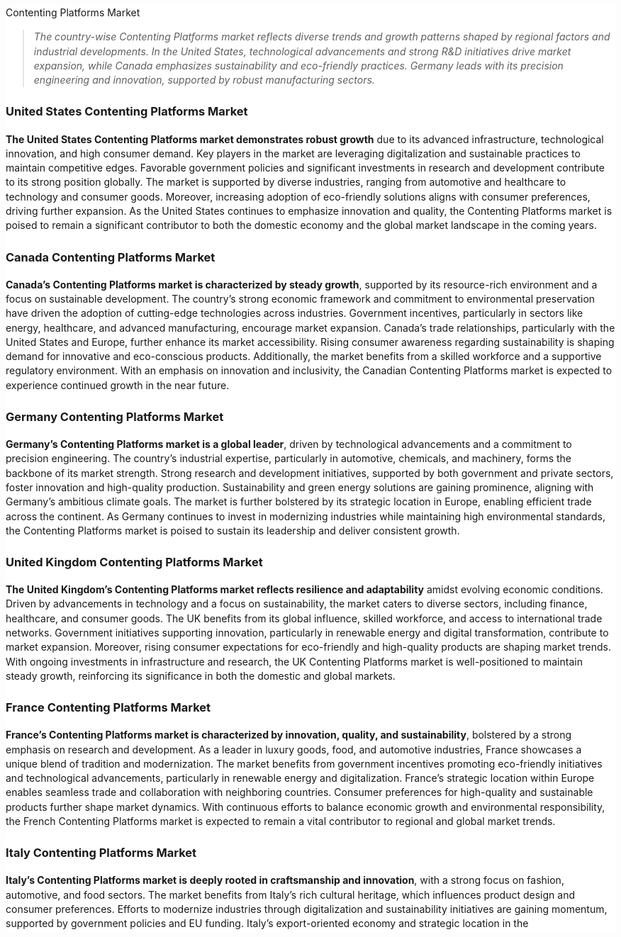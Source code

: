 Contenting Platforms Market<br /></span></h1><blockquote><p><em><span class="">The country-wise Contenting Platforms market reflects diverse trends and growth patterns shaped by regional factors and industrial developments. In the United States, technological advancements and strong R&amp;D initiatives drive market expansion, while Canada emphasizes sustainability and eco-friendly practices. Germany leads with its precision engineering and innovation, supported by robust manufacturing sectors.</span></em></p></blockquote><h3><strong>United States Contenting Platforms Market</strong></h3><p><strong>The United States Contenting Platforms market demonstrates robust growth</strong> due to its advanced infrastructure, technological innovation, and high consumer demand. Key players in the market are leveraging digitalization and sustainable practices to maintain competitive edges. Favorable government policies and significant investments in research and development contribute to its strong position globally. The market is supported by diverse industries, ranging from automotive and healthcare to technology and consumer goods. Moreover, increasing adoption of eco-friendly solutions aligns with consumer preferences, driving further expansion. As the United States continues to emphasize innovation and quality, the Contenting Platforms market is poised to remain a significant contributor to both the domestic economy and the global market landscape in the coming years.</p><h3><strong>Canada Contenting Platforms Market</strong></h3><p><strong>Canada&rsquo;s Contenting Platforms market is characterized by steady growth</strong>, supported by its resource-rich environment and a focus on sustainable development. The country&rsquo;s strong economic framework and commitment to environmental preservation have driven the adoption of cutting-edge technologies across industries. Government incentives, particularly in sectors like energy, healthcare, and advanced manufacturing, encourage market expansion. Canada&rsquo;s trade relationships, particularly with the United States and Europe, further enhance its market accessibility. Rising consumer awareness regarding sustainability is shaping demand for innovative and eco-conscious products. Additionally, the market benefits from a skilled workforce and a supportive regulatory environment. With an emphasis on innovation and inclusivity, the Canadian Contenting Platforms market is expected to experience continued growth in the near future.</p><h3><strong>Germany Contenting Platforms Market</strong></h3><p><strong>Germany&rsquo;s Contenting Platforms market is a global leader</strong>, driven by technological advancements and a commitment to precision engineering. The country&rsquo;s industrial expertise, particularly in automotive, chemicals, and machinery, forms the backbone of its market strength. Strong research and development initiatives, supported by both government and private sectors, foster innovation and high-quality production. Sustainability and green energy solutions are gaining prominence, aligning with Germany&rsquo;s ambitious climate goals. The market is further bolstered by its strategic location in Europe, enabling efficient trade across the continent. As Germany continues to invest in modernizing industries while maintaining high environmental standards, the Contenting Platforms market is poised to sustain its leadership and deliver consistent growth.</p><h3><strong>United Kingdom Contenting Platforms Market</strong></h3><p><strong>The United Kingdom&rsquo;s Contenting Platforms market reflects resilience and adaptability</strong> amidst evolving economic conditions. Driven by advancements in technology and a focus on sustainability, the market caters to diverse sectors, including finance, healthcare, and consumer goods. The UK benefits from its global influence, skilled workforce, and access to international trade networks. Government initiatives supporting innovation, particularly in renewable energy and digital transformation, contribute to market expansion. Moreover, rising consumer expectations for eco-friendly and high-quality products are shaping market trends. With ongoing investments in infrastructure and research, the UK Contenting Platforms market is well-positioned to maintain steady growth, reinforcing its significance in both the domestic and global markets.</p><h3><strong>France Contenting Platforms Market</strong></h3><p><strong>France&rsquo;s Contenting Platforms market is characterized by innovation, quality, and sustainability</strong>, bolstered by a strong emphasis on research and development. As a leader in luxury goods, food, and automotive industries, France showcases a unique blend of tradition and modernization. The market benefits from government incentives promoting eco-friendly initiatives and technological advancements, particularly in renewable energy and digitalization. France&rsquo;s strategic location within Europe enables seamless trade and collaboration with neighboring countries. Consumer preferences for high-quality and sustainable products further shape market dynamics. With continuous efforts to balance economic growth and environmental responsibility, the French Contenting Platforms market is expected to remain a vital contributor to regional and global market trends.</p><h3><strong>Italy Contenting Platforms Market</strong></h3><p><strong>Italy&rsquo;s Contenting Platforms market is deeply rooted in craftsmanship and innovation</strong>, with a strong focus on fashion, automotive, and food sectors. The market benefits from Italy&rsquo;s rich cultural heritage, which influences product design and consumer preferences. Efforts to modernize industries through digitalization and sustainability initiatives are gaining momentum, supported by government policies and EU funding. Italy&rsquo;s export-oriented economy and strategic location in the